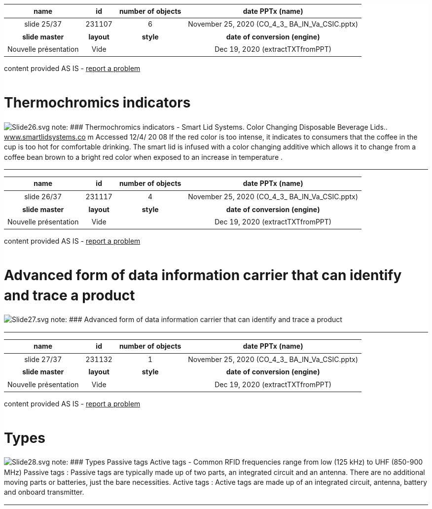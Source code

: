 |     **name**     |   **id**   | **number of objects** |      **date PPTx (name)**       |
| :--------------: | :--------: | :-------------------: | :-----------------------------: |
|        slide 25/37        |     231107     |          6           |            November 25, 2020 (CO_4_3_ BA_IN_Va_CSIC.pptx)            |
| **slide master** | **layout** |       **style**       | **date of conversion (engine)** |
|        Nouvelle présentation        |     Vide     |                     |             Dec 19, 2020 (extractTXTfromPPT)             |


content provided AS IS - [report a problem](mailto:olivier.vitrac@agroparistech.fr)

# Thermochromics indicators
![Slide26.svg](./src_part1/Slide26.svg  "slide 26 of 37") 
note: ### Thermochromics indicators - Smart Lid Systems. Color Changing Disposable Beverage Lids.. www.smartlidsystems.co m Accessed 12/4/ 20 08
If the red color is too intense, it indicates to consumers that the coffee in the cup is too hot for comfortable drinking.
The smart lid is infused with a color changing additive which allows it to change from a coffee bean brown to a bright red color when exposed to an increase in temperature .

---
|     **name**     |   **id**   | **number of objects** |      **date PPTx (name)**       |
| :--------------: | :--------: | :-------------------: | :-----------------------------: |
|        slide 26/37        |     231117     |          4           |            November 25, 2020 (CO_4_3_ BA_IN_Va_CSIC.pptx)            |
| **slide master** | **layout** |       **style**       | **date of conversion (engine)** |
|        Nouvelle présentation        |     Vide     |                     |             Dec 19, 2020 (extractTXTfromPPT)             |


content provided AS IS - [report a problem](mailto:olivier.vitrac@agroparistech.fr)

# Advanced form of data information carrier that can identify and trace a product
![Slide27.svg](./src_part1/Slide27.svg  "slide 27 of 37") 
note: ### Advanced form of data information carrier that can identify and trace a product

---
|     **name**     |   **id**   | **number of objects** |      **date PPTx (name)**       |
| :--------------: | :--------: | :-------------------: | :-----------------------------: |
|        slide 27/37        |     231132     |          1           |            November 25, 2020 (CO_4_3_ BA_IN_Va_CSIC.pptx)            |
| **slide master** | **layout** |       **style**       | **date of conversion (engine)** |
|        Nouvelle présentation        |     Vide     |                     |             Dec 19, 2020 (extractTXTfromPPT)             |


content provided AS IS - [report a problem](mailto:olivier.vitrac@agroparistech.fr)

# Types
![Slide28.svg](./src_part1/Slide28.svg  "slide 28 of 37") 
note: ### Types Passive tags Active tags - Common RFID frequencies range from low (125 kHz) to UHF (850-900 MHz)
Passive tags : Passive tags are typically made up of two parts, an integrated circuit and an antenna. There are no additional moving parts or batteries, just the bare necessities.
Active tags : Active tags are made up of an integrated circuit, antenna, battery and onboard transmitter.

---